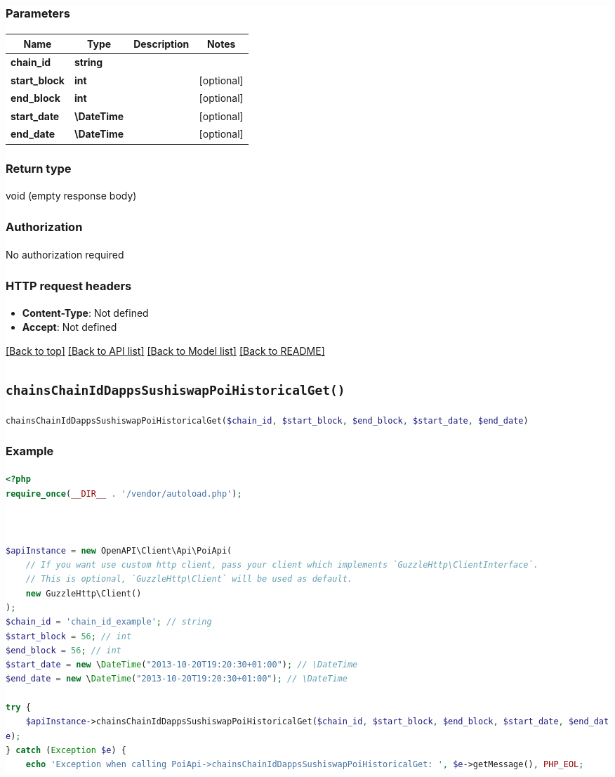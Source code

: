 ### Parameters

| Name | Type | Description  | Notes |
| ------------- | ------------- | ------------- | ------------- |
| **chain_id** | **string**|  | |
| **start_block** | **int**|  | [optional] |
| **end_block** | **int**|  | [optional] |
| **start_date** | **\DateTime**|  | [optional] |
| **end_date** | **\DateTime**|  | [optional] |

### Return type

void (empty response body)

### Authorization

No authorization required

### HTTP request headers

- **Content-Type**: Not defined
- **Accept**: Not defined

[[Back to top]](#) [[Back to API list]](../../README.md#endpoints)
[[Back to Model list]](../../README.md#models)
[[Back to README]](../../README.md)

## `chainsChainIdDappsSushiswapPoiHistoricalGet()`

```php
chainsChainIdDappsSushiswapPoiHistoricalGet($chain_id, $start_block, $end_block, $start_date, $end_date)
```



### Example

```php
<?php
require_once(__DIR__ . '/vendor/autoload.php');



$apiInstance = new OpenAPI\Client\Api\PoiApi(
    // If you want use custom http client, pass your client which implements `GuzzleHttp\ClientInterface`.
    // This is optional, `GuzzleHttp\Client` will be used as default.
    new GuzzleHttp\Client()
);
$chain_id = 'chain_id_example'; // string
$start_block = 56; // int
$end_block = 56; // int
$start_date = new \DateTime("2013-10-20T19:20:30+01:00"); // \DateTime
$end_date = new \DateTime("2013-10-20T19:20:30+01:00"); // \DateTime

try {
    $apiInstance->chainsChainIdDappsSushiswapPoiHistoricalGet($chain_id, $start_block, $end_block, $start_date, $end_date);
} catch (Exception $e) {
    echo 'Exception when calling PoiApi->chainsChainIdDappsSushiswapPoiHistoricalGet: ', $e->getMessage(), PHP_EOL;
```